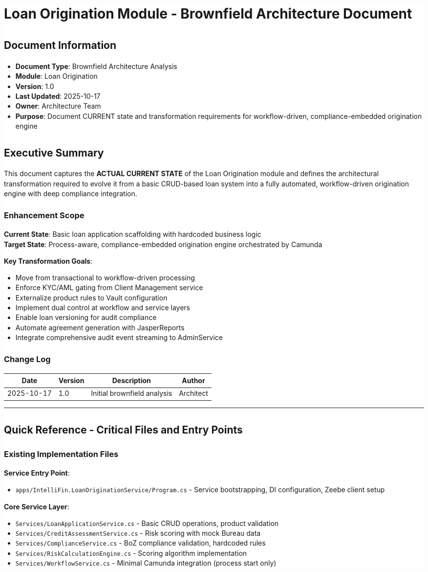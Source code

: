 # Loan Origination Module - Brownfield Architecture Document

## Document Information

- **Document Type**: Brownfield Architecture Analysis
- **Module**: Loan Origination
- **Version**: 1.0
- **Last Updated**: 2025-10-17
- **Owner**: Architecture Team
- **Purpose**: Document CURRENT state and transformation requirements for workflow-driven, compliance-embedded origination engine

## Executive Summary

This document captures the **ACTUAL CURRENT STATE** of the Loan Origination module and defines the architectural transformation required to evolve it from a basic CRUD-based loan system into a fully automated, workflow-driven origination engine with deep compliance integration.

### Enhancement Scope

**Current State**: Basic loan application scaffolding with hardcoded business logic  
**Target State**: Process-aware, compliance-embedded origination engine orchestrated by Camunda

**Key Transformation Goals**:
- Move from transactional to workflow-driven processing
- Enforce KYC/AML gating from Client Management service
- Externalize product rules to Vault configuration
- Implement dual control at workflow and service layers
- Enable loan versioning for audit compliance
- Automate agreement generation with JasperReports
- Integrate comprehensive audit event streaming to AdminService

### Change Log

| Date       | Version | Description                      | Author     |
|------------|---------|----------------------------------|------------|
| 2025-10-17 | 1.0     | Initial brownfield analysis      | Architect  |

---

## Quick Reference - Critical Files and Entry Points

### Existing Implementation Files

**Service Entry Point**:
- `apps/IntelliFin.LoanOriginationService/Program.cs` - Service bootstrapping, DI configuration, Zeebe client setup

**Core Service Layer**:
- `Services/LoanApplicationService.cs` - Basic CRUD operations, product validation
- `Services/CreditAssessmentService.cs` - Risk scoring with mock Bureau data
- `Services/ComplianceService.cs` - BoZ compliance validation, hardcoded rules
- `Services/RiskCalculationEngine.cs` - Scoring algorithm implementation
- `Services/WorkflowService.cs` - Minimal Camunda integration (process start only)
